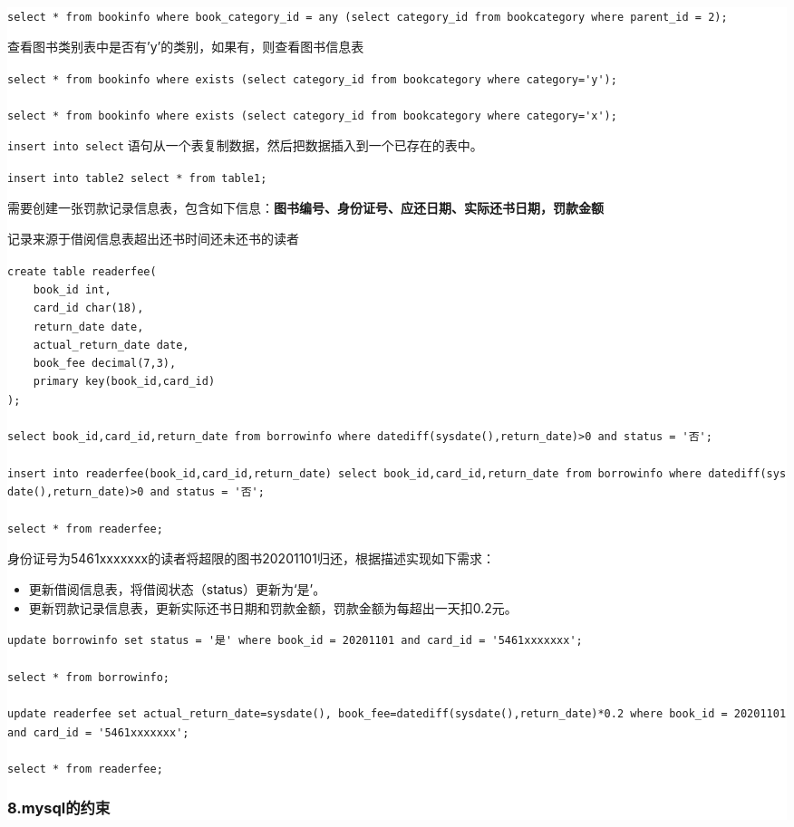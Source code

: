 ```
select * from bookinfo where book_category_id = any (select category_id from bookcategory where parent_id = 2);
```
查看图书类别表中是否有’y’的类别，如果有，则查看图书信息表
```
select * from bookinfo where exists (select category_id from bookcategory where category='y');

select * from bookinfo where exists (select category_id from bookcategory where category='x');
```

`insert into select` 语句从一个表复制数据，然后把数据插入到一个已存在的表中。

```
insert into table2 select * from table1;
```

需要创建一张罚款记录信息表，包含如下信息：**图书编号、身份证号、应还日期、实际还书日期，罚款金额**

记录来源于借阅信息表超出还书时间还未还书的读者

```
create table readerfee(
	book_id int,
	card_id char(18),
	return_date date,
	actual_return_date date,
	book_fee decimal(7,3),
	primary key(book_id,card_id)
);

select book_id,card_id,return_date from borrowinfo where datediff(sysdate(),return_date)>0 and status = '否';

insert into readerfee(book_id,card_id,return_date) select book_id,card_id,return_date from borrowinfo where datediff(sysdate(),return_date)>0 and status = '否';

select * from readerfee;
```

身份证号为5461xxxxxxx的读者将超限的图书20201101归还，根据描述实现如下需求：

- 更新借阅信息表，将借阅状态（status）更新为‘是’。
- 更新罚款记录信息表，更新实际还书日期和罚款金额，罚款金额为每超出一天扣0.2元。

```
update borrowinfo set status = '是' where book_id = 20201101 and card_id = '5461xxxxxxx';

select * from borrowinfo;

update readerfee set actual_return_date=sysdate(), book_fee=datediff(sysdate(),return_date)*0.2 where book_id = 20201101 and card_id = '5461xxxxxxx';

select * from readerfee;
```

### 8.mysql的约束
